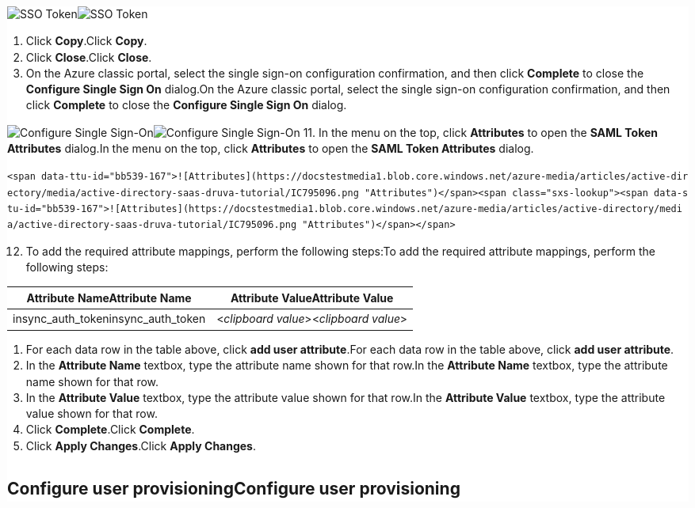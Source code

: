    <span data-ttu-id="bb539-161">![SSO Token](https://docstestmedia1.blob.core.windows.net/azure-media/articles/active-directory/media/active-directory-saas-druva-tutorial/IC795094.png "SSO Token")</span><span class="sxs-lookup"><span data-stu-id="bb539-161">![SSO Token](https://docstestmedia1.blob.core.windows.net/azure-media/articles/active-directory/media/active-directory-saas-druva-tutorial/IC795094.png "SSO Token")</span></span>
   1. <span data-ttu-id="bb539-162">Click **Copy**.</span><span class="sxs-lookup"><span data-stu-id="bb539-162">Click **Copy**.</span></span>
   2. <span data-ttu-id="bb539-163">Click **Close**.</span><span class="sxs-lookup"><span data-stu-id="bb539-163">Click **Close**.</span></span>
10. <span data-ttu-id="bb539-164">On the Azure classic portal, select the single sign-on configuration confirmation, and then click **Complete** to close the **Configure Single Sign On** dialog.</span><span class="sxs-lookup"><span data-stu-id="bb539-164">On the Azure classic portal, select the single sign-on configuration confirmation, and then click **Complete** to close the **Configure Single Sign On** dialog.</span></span>
    
   <span data-ttu-id="bb539-165">![Configure Single Sign-On](https://docstestmedia1.blob.core.windows.net/azure-media/articles/active-directory/media/active-directory-saas-druva-tutorial/IC795095.png "Configure Single Sign-On")</span><span class="sxs-lookup"><span data-stu-id="bb539-165">![Configure Single Sign-On](https://docstestmedia1.blob.core.windows.net/azure-media/articles/active-directory/media/active-directory-saas-druva-tutorial/IC795095.png "Configure Single Sign-On")</span></span>
11. <span data-ttu-id="bb539-166">In the menu on the top, click **Attributes** to open the **SAML Token Attributes** dialog.</span><span class="sxs-lookup"><span data-stu-id="bb539-166">In the menu on the top, click **Attributes** to open the **SAML Token Attributes** dialog.</span></span>
    
    <span data-ttu-id="bb539-167">![Attributes](https://docstestmedia1.blob.core.windows.net/azure-media/articles/active-directory/media/active-directory-saas-druva-tutorial/IC795096.png "Attributes")</span><span class="sxs-lookup"><span data-stu-id="bb539-167">![Attributes](https://docstestmedia1.blob.core.windows.net/azure-media/articles/active-directory/media/active-directory-saas-druva-tutorial/IC795096.png "Attributes")</span></span>
12. <span data-ttu-id="bb539-168">To add the required attribute mappings, perform the following steps:</span><span class="sxs-lookup"><span data-stu-id="bb539-168">To add the required attribute mappings, perform the following steps:</span></span>
    
   | <span data-ttu-id="bb539-169">Attribute Name</span><span class="sxs-lookup"><span data-stu-id="bb539-169">Attribute Name</span></span> | <span data-ttu-id="bb539-170">Attribute Value</span><span class="sxs-lookup"><span data-stu-id="bb539-170">Attribute Value</span></span> |
   | --- | --- |
   | <span data-ttu-id="bb539-171">insync\_auth\_token</span><span class="sxs-lookup"><span data-stu-id="bb539-171">insync\_auth\_token</span></span> |<span data-ttu-id="bb539-172"><*clipboard value*></span><span class="sxs-lookup"><span data-stu-id="bb539-172"><*clipboard value*></span></span> |
    
   1. <span data-ttu-id="bb539-173">For each data row in the table above, click **add user attribute**.</span><span class="sxs-lookup"><span data-stu-id="bb539-173">For each data row in the table above, click **add user attribute**.</span></span>
   2. <span data-ttu-id="bb539-174">In the **Attribute Name** textbox, type the attribute name shown for that row.</span><span class="sxs-lookup"><span data-stu-id="bb539-174">In the **Attribute Name** textbox, type the attribute name shown for that row.</span></span>
   3. <span data-ttu-id="bb539-175">In the **Attribute Value** textbox, type the attribute value shown for that row.</span><span class="sxs-lookup"><span data-stu-id="bb539-175">In the **Attribute Value** textbox, type the attribute value shown for that row.</span></span>
   4. <span data-ttu-id="bb539-176">Click **Complete**.</span><span class="sxs-lookup"><span data-stu-id="bb539-176">Click **Complete**.</span></span>
13. <span data-ttu-id="bb539-177">Click **Apply Changes**.</span><span class="sxs-lookup"><span data-stu-id="bb539-177">Click **Apply Changes**.</span></span>
    
## <a name="configure-user-provisioning"></a><span data-ttu-id="bb539-178">Configure user provisioning</span><span class="sxs-lookup"><span data-stu-id="bb539-178">Configure user provisioning</span></span>
